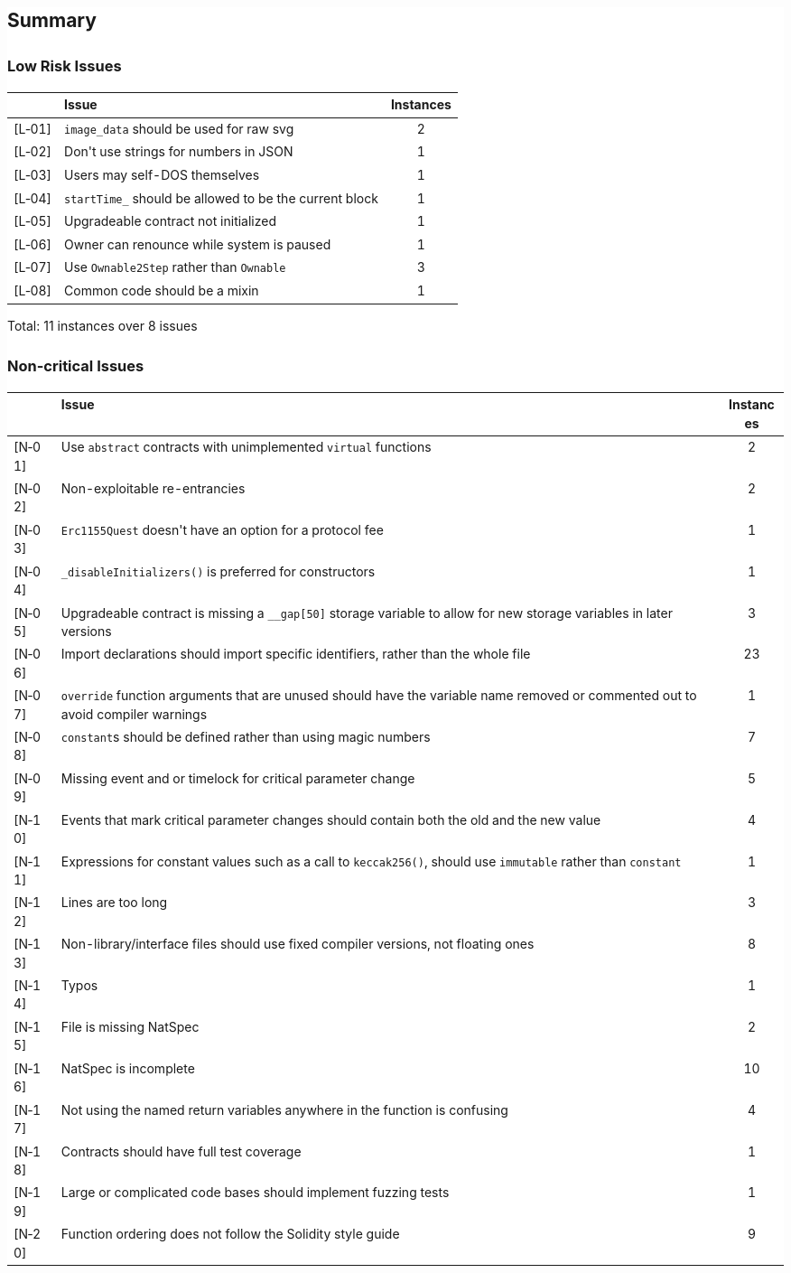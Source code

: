 
## Summary

### Low Risk Issues
| |Issue|Instances|
|-|:-|:-:|
| [L&#x2011;01] | `image_data` should be used for raw svg | 2 | 
| [L&#x2011;02] | Don't use strings for numbers in JSON | 1 | 
| [L&#x2011;03] | Users may self-DOS themselves | 1 | 
| [L&#x2011;04] | `startTime_` should be allowed to be the current block | 1 | 
| [L&#x2011;05] | Upgradeable contract not initialized | 1 | 
| [L&#x2011;06] | Owner can renounce while system is paused | 1 | 
| [L&#x2011;07] | Use `Ownable2Step` rather than `Ownable` | 3 | 
| [L&#x2011;08] | Common code should be a mixin | 1 | 

Total: 11 instances over 8 issues


### Non-critical Issues
| |Issue|Instances|
|-|:-|:-:|
| [N&#x2011;01] | Use `abstract` contracts with unimplemented `virtual` functions | 2 | 
| [N&#x2011;02] | Non-exploitable re-entrancies | 2 | 
| [N&#x2011;03] | `Erc1155Quest` doesn't have an option for a protocol fee | 1 | 
| [N&#x2011;04] | `_disableInitializers()` is preferred for constructors | 1 | 
| [N&#x2011;05] | Upgradeable contract is missing a `__gap[50]` storage variable to allow for new storage variables in later versions | 3 | 
| [N&#x2011;06] | Import declarations should import specific identifiers, rather than the whole file | 23 | 
| [N&#x2011;07] | `override` function arguments that are unused should have the variable name removed or commented out to avoid compiler warnings | 1 | 
| [N&#x2011;08] | `constant`s should be defined rather than using magic numbers | 7 | 
| [N&#x2011;09] | Missing event and or timelock for critical parameter change | 5 | 
| [N&#x2011;10] | Events that mark critical parameter changes should contain both the old and the new value | 4 | 
| [N&#x2011;11] | Expressions for constant values such as a call to `keccak256()`, should use `immutable` rather than `constant` | 1 | 
| [N&#x2011;12] | Lines are too long | 3 | 
| [N&#x2011;13] | Non-library/interface files should use fixed compiler versions, not floating ones | 8 | 
| [N&#x2011;14] | Typos | 1 | 
| [N&#x2011;15] | File is missing NatSpec | 2 | 
| [N&#x2011;16] | NatSpec is incomplete | 10 | 
| [N&#x2011;17] | Not using the named return variables anywhere in the function is confusing | 4 | 
| [N&#x2011;18] | Contracts should have full test coverage | 1 | 
| [N&#x2011;19] | Large or complicated code bases should implement fuzzing tests | 1 | 
| [N&#x2011;20] | Function ordering does not follow the Solidity style guide | 9 | 